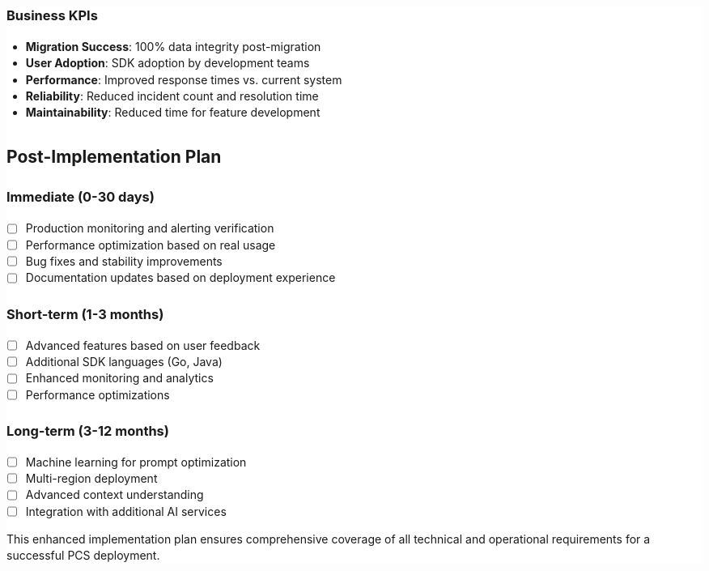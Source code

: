 ### Business KPIs

- **Migration Success**: 100% data integrity post-migration
- **User Adoption**: SDK adoption by development teams
- **Performance**: Improved response times vs. current system
- **Reliability**: Reduced incident count and resolution time
- **Maintainability**: Reduced time for feature development

## Post-Implementation Plan

### Immediate (0-30 days)

- [ ] Production monitoring and alerting verification
- [ ] Performance optimization based on real usage
- [ ] Bug fixes and stability improvements
- [ ] Documentation updates based on deployment experience

### Short-term (1-3 months)

- [ ] Advanced features based on user feedback
- [ ] Additional SDK languages (Go, Java)
- [ ] Enhanced monitoring and analytics
- [ ] Performance optimizations

### Long-term (3-12 months)

- [ ] Machine learning for prompt optimization
- [ ] Multi-region deployment
- [ ] Advanced context understanding
- [ ] Integration with additional AI services

This enhanced implementation plan ensures comprehensive coverage of all technical and operational requirements for a successful PCS deployment.
